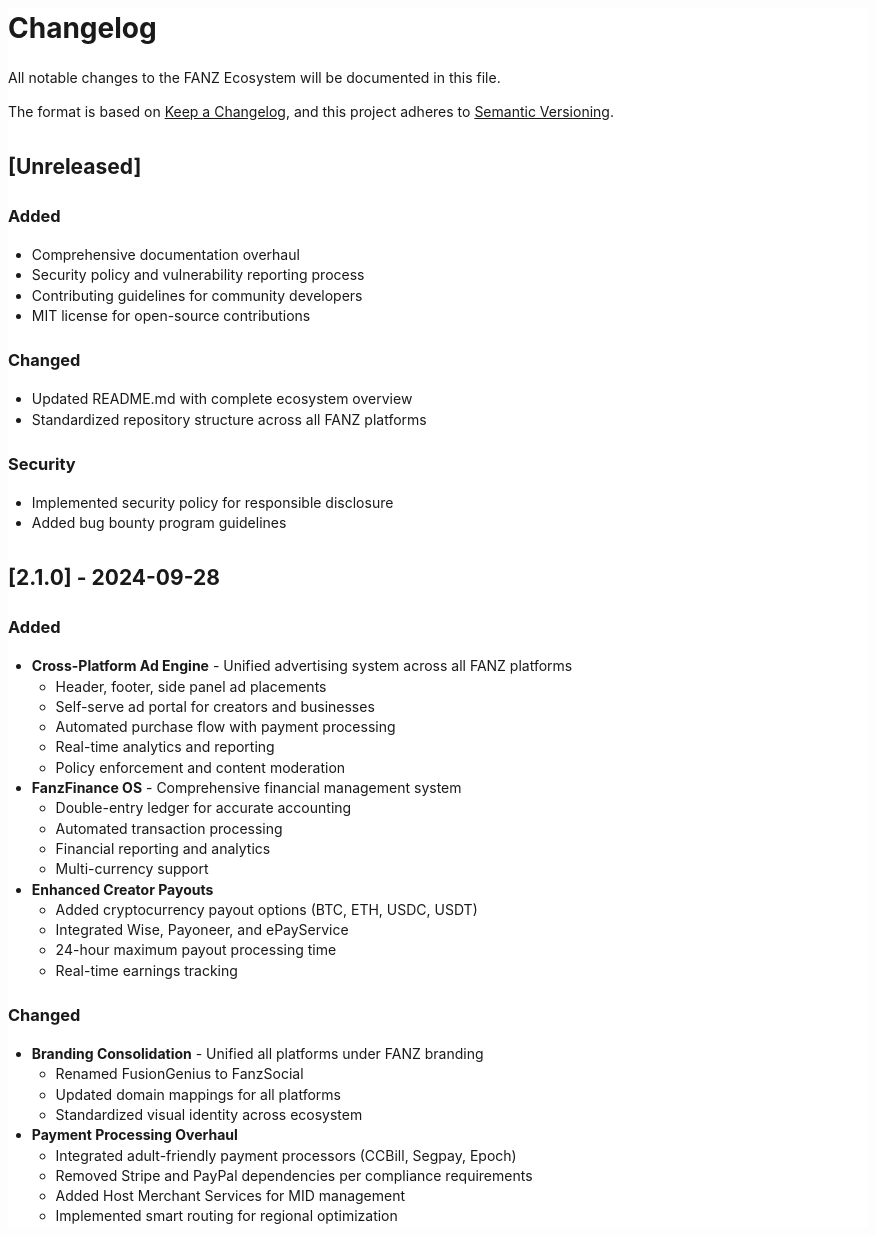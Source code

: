 # Changelog

All notable changes to the FANZ Ecosystem will be documented in this file.

The format is based on [Keep a Changelog](https://keepachangelog.com/en/1.0.0/),
and this project adheres to [Semantic Versioning](https://semver.org/spec/v2.0.0.html).

## [Unreleased]

### Added
- Comprehensive documentation overhaul
- Security policy and vulnerability reporting process
- Contributing guidelines for community developers
- MIT license for open-source contributions

### Changed
- Updated README.md with complete ecosystem overview
- Standardized repository structure across all FANZ platforms

### Security
- Implemented security policy for responsible disclosure
- Added bug bounty program guidelines

## [2.1.0] - 2024-09-28

### Added
- **Cross-Platform Ad Engine** - Unified advertising system across all FANZ platforms
  - Header, footer, side panel ad placements
  - Self-serve ad portal for creators and businesses
  - Automated purchase flow with payment processing
  - Real-time analytics and reporting
  - Policy enforcement and content moderation
- **FanzFinance OS** - Comprehensive financial management system
  - Double-entry ledger for accurate accounting
  - Automated transaction processing
  - Financial reporting and analytics
  - Multi-currency support
- **Enhanced Creator Payouts**
  - Added cryptocurrency payout options (BTC, ETH, USDC, USDT)
  - Integrated Wise, Payoneer, and ePayService
  - 24-hour maximum payout processing time
  - Real-time earnings tracking

### Changed
- **Branding Consolidation** - Unified all platforms under FANZ branding
  - Renamed FusionGenius to FanzSocial
  - Updated domain mappings for all platforms
  - Standardized visual identity across ecosystem
- **Payment Processing Overhaul**
  - Integrated adult-friendly payment processors (CCBill, Segpay, Epoch)
  - Removed Stripe and PayPal dependencies per compliance requirements
  - Added Host Merchant Services for MID management
  - Implemented smart routing for regional optimization
